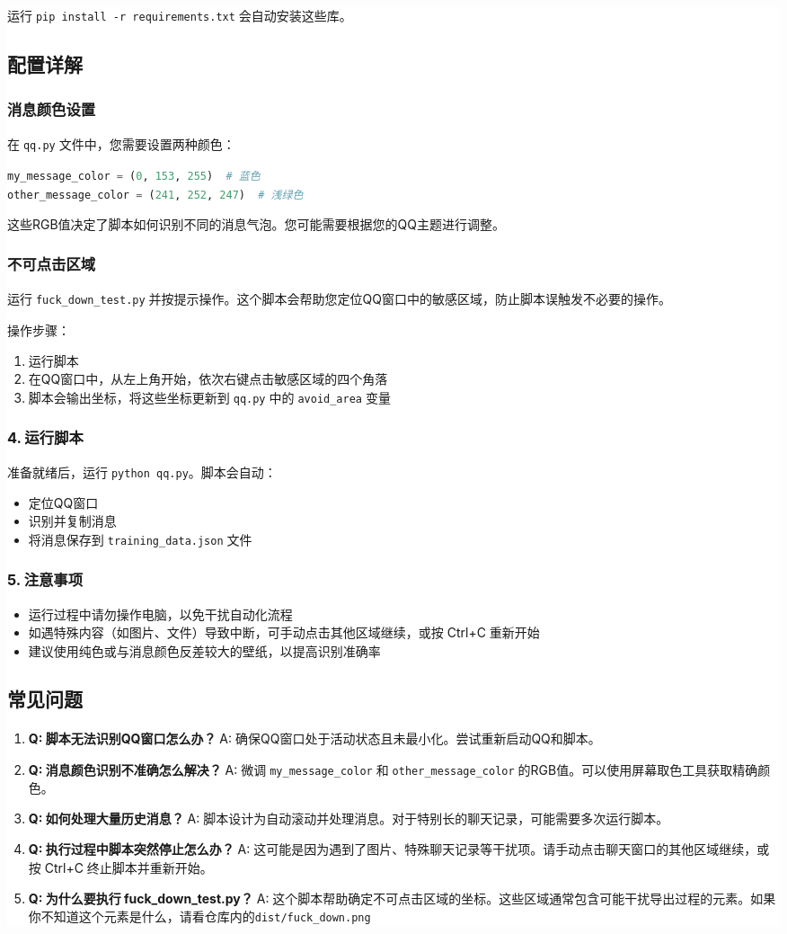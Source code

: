 运行 `pip install -r requirements.txt` 会自动安装这些库。

## 配置详解

### 消息颜色设置

在 `qq.py` 文件中，您需要设置两种颜色：
```python
my_message_color = (0, 153, 255)  # 蓝色
other_message_color = (241, 252, 247)  # 浅绿色
```
这些RGB值决定了脚本如何识别不同的消息气泡。您可能需要根据您的QQ主题进行调整。

### 不可点击区域

运行 `fuck_down_test.py` 并按提示操作。这个脚本会帮助您定位QQ窗口中的敏感区域，防止脚本误触发不必要的操作。

操作步骤：
1. 运行脚本
2. 在QQ窗口中，从左上角开始，依次右键点击敏感区域的四个角落
3. 脚本会输出坐标，将这些坐标更新到 `qq.py` 中的 `avoid_area` 变量

### 4. 运行脚本

准备就绪后，运行 `python qq.py`。脚本会自动：
- 定位QQ窗口
- 识别并复制消息
- 将消息保存到 `training_data.json` 文件

### 5. 注意事项

- 运行过程中请勿操作电脑，以免干扰自动化流程
- 如遇特殊内容（如图片、文件）导致中断，可手动点击其他区域继续，或按 Ctrl+C 重新开始
- 建议使用纯色或与消息颜色反差较大的壁纸，以提高识别准确率

## 常见问题

1. **Q: 脚本无法识别QQ窗口怎么办？**
   A: 确保QQ窗口处于活动状态且未最小化。尝试重新启动QQ和脚本。


2. **Q: 消息颜色识别不准确怎么解决？**
   A: 微调 `my_message_color` 和 `other_message_color` 的RGB值。可以使用屏幕取色工具获取精确颜色。


3. **Q: 如何处理大量历史消息？**
   A: 脚本设计为自动滚动并处理消息。对于特别长的聊天记录，可能需要多次运行脚本。


4. **Q: 执行过程中脚本突然停止怎么办？**
   A: 这可能是因为遇到了图片、特殊聊天记录等干扰项。请手动点击聊天窗口的其他区域继续，或按 Ctrl+C 终止脚本并重新开始。


5. **Q: 为什么要执行 fuck_down_test.py？**
   A: 这个脚本帮助确定不可点击区域的坐标。这些区域通常包含可能干扰导出过程的元素。如果你不知道这个元素是什么，请看仓库内的`dist/fuck_down.png`   
